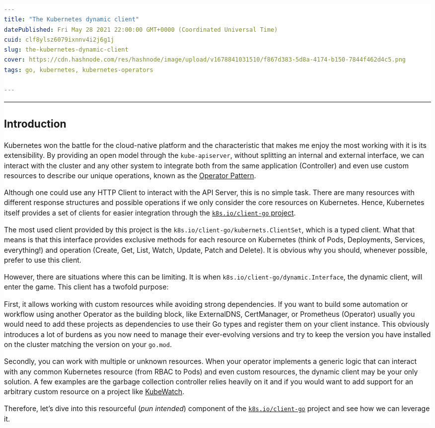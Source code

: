 ```yaml
---
title: "The Kubernetes dynamic client"
datePublished: Fri May 28 2021 22:00:00 GMT+0000 (Coordinated Universal Time)
cuid: clf8ylsz6079ixnnv4i2j6g1j
slug: the-kubernetes-dynamic-client
cover: https://cdn.hashnode.com/res/hashnode/image/upload/v1678841031510/f867d383-5d8a-4174-b150-7844f462d4c5.png
tags: go, kubernetes, kubernetes-operators

---
```


---

## Introduction

Kubernetes won the battle for the cloud-native platform and the characteristic that makes me enjoy the most working with it is its extensibility. By providing an open model through the `kube-apiserver`, without splitting an internal and external interface, we can interact with the cluster and any other system to integrate both from the same application (Controller) and even use custom resources to describe our unique operations, known as the [Operator Pattern](https://kubernetes.io/docs/concepts/extend-kubernetes/operator/).

Although one could use any HTTP Client to interact with the API Server, this is no simple task. There are many resources with different response structures and possible operations if we only consider the core resources on Kubernetes. Hence, Kubernetes itself provides a set of clients for easier integration through the [`k8s.io/client-go` project](https://github.com/kubernetes/client-go).

The most used client provided by this project is the `k8s.io/client-go/kubernets.ClientSet`, which is a typed client. What that means is that this interface provides exclusive methods for each resource on Kubernetes (think of Pods, Deployments, Services, everything!) and operation (Create, Get, List, Watch, Update, Patch and Delete). It is obvious why you should, whenever possible, prefer to use this client.

However, there are situations where this can be limiting. It is when `k8s.io/client-go/dynamic.Interface`, the dynamic client, will enter the game. This client has a twofold purpose:

First, it allows working with custom resources while avoiding strong dependencies. If you want to build some automation or workflow using another Operator as the building block, like ExternalDNS, CertManager, or Prometheus (Operator) usually you would need to add these projects as dependencies to use their Go types and register them on your client instance. This obviously introduces a lot of burdens as you now need to manage their ever-evolving versions and try to keep the version you have installed on the cluster matching the version on your `go.mod`.

Secondly, you can work with multiple or unknown resources. When your operator implements a generic logic that can interact with any common Kubernetes resource (from RBAC to Pods) and even custom resources, the dynamic client may be your only solution. A few examples are the garbage collection controller relies heavily on it and if you would want to add support for an arbitrary custom resource on a project like [KubeWatch](https://github.com/bitnami-labs/kubewatch).

Therefore, let’s dive into this resourceful (*pun intended*) component of the [`k8s.io/client-go`](http://k8s.io/client-go) project and see how we can leverage it.
